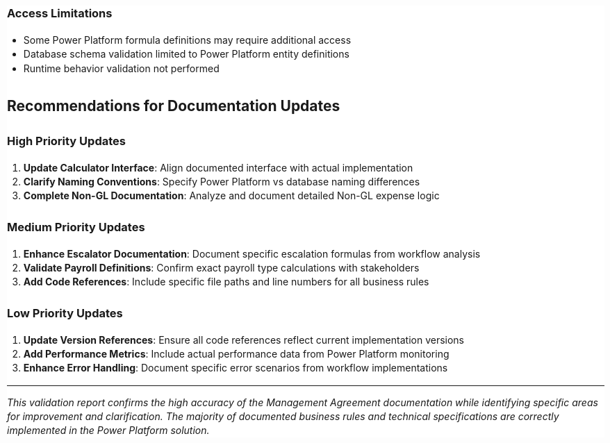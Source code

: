 ### Access Limitations
- Some Power Platform formula definitions may require additional access
- Database schema validation limited to Power Platform entity definitions
- Runtime behavior validation not performed

## Recommendations for Documentation Updates

### High Priority Updates
1. **Update Calculator Interface**: Align documented interface with actual implementation
2. **Clarify Naming Conventions**: Specify Power Platform vs database naming differences
3. **Complete Non-GL Documentation**: Analyze and document detailed Non-GL expense logic

### Medium Priority Updates
1. **Enhance Escalator Documentation**: Document specific escalation formulas from workflow analysis
2. **Validate Payroll Definitions**: Confirm exact payroll type calculations with stakeholders
3. **Add Code References**: Include specific file paths and line numbers for all business rules

### Low Priority Updates
1. **Update Version References**: Ensure all code references reflect current implementation versions
2. **Add Performance Metrics**: Include actual performance data from Power Platform monitoring
3. **Enhance Error Handling**: Document specific error scenarios from workflow implementations

---

*This validation report confirms the high accuracy of the Management Agreement documentation while identifying specific areas for improvement and clarification. The majority of documented business rules and technical specifications are correctly implemented in the Power Platform solution.*